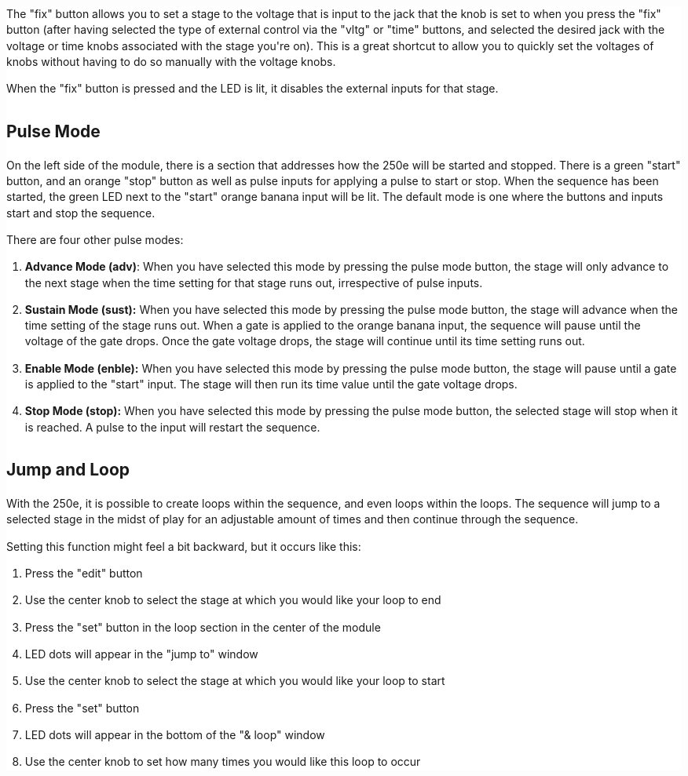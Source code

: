  The "fix" button allows you to set a stage to the voltage that is input to the jack that the knob is set to when you press the "fix" button (after having selected the type of external control via the "vltg" or "time" buttons, and selected the desired jack with the voltage or time knobs associated with the stage you're on). This is a great shortcut to allow you to quickly set the voltages of knobs without having to do so manually with the voltage knobs.

 When the "fix" button is pressed and the LED is lit, it disables the external inputs for that stage.

## Pulse Mode
 On the left side of the module, there is a section that addresses how the 250e will be started and stopped. There is a green "start" button, and an orange "stop" button as well as pulse inputs for applying a pulse to start or stop. When the sequence has been started, the green LED next to the "start" orange banana input will be lit. The default mode is one where the buttons and inputs start and stop the sequence.

 There are four other pulse modes:

 1. **Advance Mode (adv)**: When you have selected this mode by pressing the pulse mode button, the stage will only advance to the next stage when the time setting for that stage runs out, irrespective of pulse inputs.

 2. **Sustain Mode (sust):** When you have selected this mode by pressing the pulse mode button, the stage will advance when the time setting of the stage runs out. When a gate is applied to the orange banana input, the sequence will pause until the voltage of the gate drops. Once the gate voltage drops, the stage will continue until its time setting runs out.

 3. **Enable Mode (enble):** When you have selected this mode by pressing the pulse mode button, the stage will pause until a gate is applied to the "start" input. The stage will then run its time value until the gate voltage drops.

 4. **Stop Mode (stop):** When you have selected this mode by pressing the pulse mode button, the selected stage will stop when it is reached. A pulse to the input will restart the sequence.

## Jump and Loop
 With the 250e, it is possible to create loops within the sequence, and even loops within the loops. The sequence will jump to a selected stage in the midst of play for an adjustable amount of times and then continue through the sequence.

 Setting this function might feel a bit backward, but it occurs like this:

 1. Press the "edit" button

 2. Use the center knob to select the stage at which you would like your loop to end

 3. Press the "set" button in the loop section in the center of the module

 4. LED dots will appear in the "jump to" window

 5. Use the center knob to select the stage at which you would like your loop to start

 6. Press the "set" button

 7. LED dots will appear in the bottom of the "& loop" window

 8. Use the center knob to set how many times you would like this loop to occur
